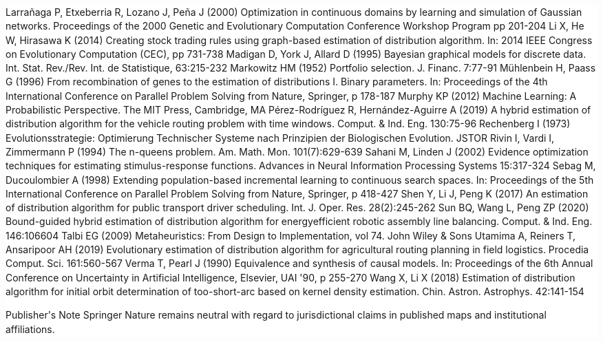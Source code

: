 Larrañaga P, Etxeberria R, Lozano J, Peña J (2000) Optimization in continuous domains by learning and simulation of Gaussian networks. Proceedings of the 2000 Genetic and Evolutionary Computation Conference Workshop Program pp 201-204
Li X, He W, Hirasawa K (2014) Creating stock trading rules using graph-based estimation of distribution algorithm. In: 2014 IEEE Congress on Evolutionary Computation (CEC), pp 731-738
Madigan D, York J, Allard D (1995) Bayesian graphical models for discrete data. Int. Stat. Rev./Rev. Int. de Statistique, 63:215-232
Markowitz HM (1952) Portfolio selection. J. Financ. 7:77-91
Mühlenbein H, Paass G (1996) From recombination of genes to the estimation of distributions I. Binary parameters. In: Proceedings of the 4th International Conference on Parallel Problem Solving from Nature, Springer, p 178-187
Murphy KP (2012) Machine Learning: A Probabilistic Perspective. The MIT Press, Cambridge, MA
Pérez-Rodríguez R, Hernández-Aguirre A (2019) A hybrid estimation of distribution algorithm for the vehicle routing problem with time windows. Comput. \& Ind. Eng. 130:75-96
Rechenberg I (1973) Evolutionsstrategie: Optimierung Technischer Systeme nach Prinzipien der Biologischen Evolution. JSTOR
Rivin I, Vardi I, Zimmermann P (1994) The n-queens problem. Am. Math. Mon. 101(7):629-639
Sahani M, Linden J (2002) Evidence optimization techniques for estimating stimulus-response functions. Advances in Neural Information Processing Systems 15:317-324
Sebag M, Ducoulombier A (1998) Extending population-based incremental learning to continuous search spaces. In: Proceedings of the 5th International Conference on Parallel Problem Solving from Nature, Springer, p 418-427
Shen Y, Li J, Peng K (2017) An estimation of distribution algorithm for public transport driver scheduling. Int. J. Oper. Res. 28(2):245-262
Sun BQ, Wang L, Peng ZP (2020) Bound-guided hybrid estimation of distribution algorithm for energyefficient robotic assembly line balancing. Comput. \& Ind. Eng. 146:106604
Talbi EG (2009) Metaheuristics: From Design to Implementation, vol 74. John Wiley \& Sons
Utamima A, Reiners T, Ansaripoor AH (2019) Evolutionary estimation of distribution algorithm for agricultural routing planning in field logistics. Procedia Comput. Sci. 161:560-567
Verma T, Pearl J (1990) Equivalence and synthesis of causal models. In: Proceedings of the 6th Annual Conference on Uncertainty in Artificial Intelligence, Elsevier, UAI '90, p 255-270
Wang X, Li X (2018) Estimation of distribution algorithm for initial orbit determination of too-short-arc based on kernel density estimation. Chin. Astron. Astrophys. 42:141-154

Publisher's Note Springer Nature remains neutral with regard to jurisdictional claims in published maps and institutional affiliations.